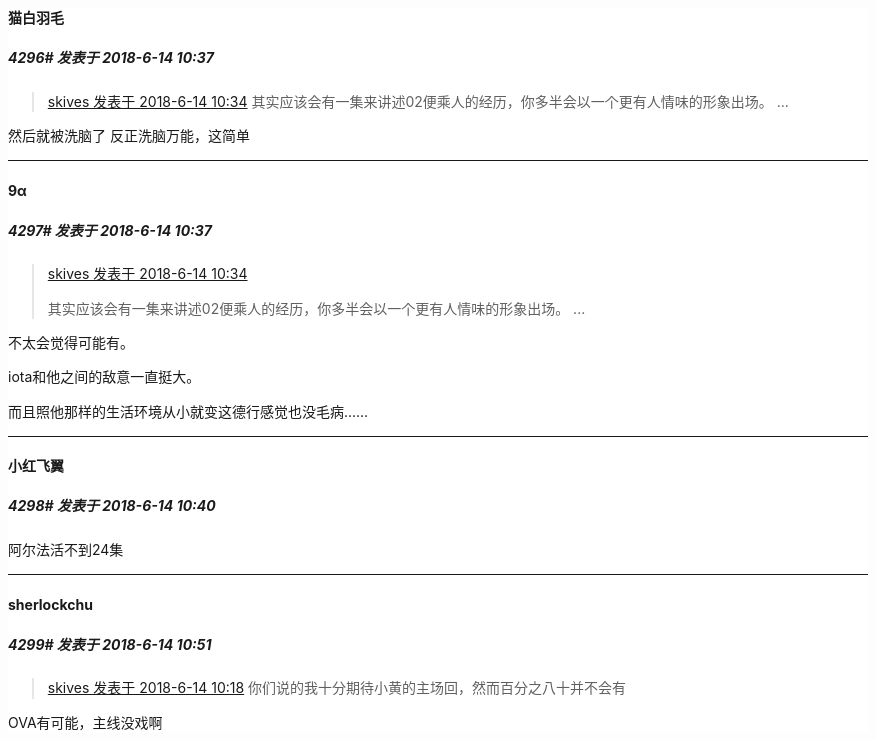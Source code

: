 ####  猫白羽毛  
##### 4296#       发表于 2018-6-14 10:37


<blockquote><a href="httphttps://bbs.saraba1st.com/2b/forum.php?mod=redirect&amp;goto=findpost&amp;pid=39984257&amp;ptid=1706960" target="_blank">skives 发表于 2018-6-14 10:34</a>
其实应该会有一集来讲述02便乘人的经历，你多半会以一个更有人情味的形象出场。 ...</blockquote>
然后就被洗脑了
反正洗脑万能，这简单







*****

####  9α  
##### 4297#       发表于 2018-6-14 10:37


<blockquote><a href="httphttps://bbs.saraba1st.com/2b/forum.php?mod=redirect&amp;goto=findpost&amp;pid=39984257&amp;ptid=1706960" target="_blank">skives 发表于 2018-6-14 10:34</a>

其实应该会有一集来讲述02便乘人的经历，你多半会以一个更有人情味的形象出场。 ...</blockquote>
不太会觉得可能有。

iota和他之间的敌意一直挺大。

而且照他那样的生活环境从小就变这德行感觉也没毛病……








*****

####  小红飞翼  
##### 4298#       发表于 2018-6-14 10:40




阿尔法活不到24集







*****

####  sherlockchu  
##### 4299#       发表于 2018-6-14 10:51


<blockquote><a href="httphttps://bbs.saraba1st.com/2b/forum.php?mod=redirect&amp;goto=findpost&amp;pid=39984062&amp;ptid=1706960" target="_blank">skives 发表于 2018-6-14 10:18</a>
你们说的我十分期待小黄的主场回，然而百分之八十并不会有</blockquote>
OVA有可能，主线没戏啊
